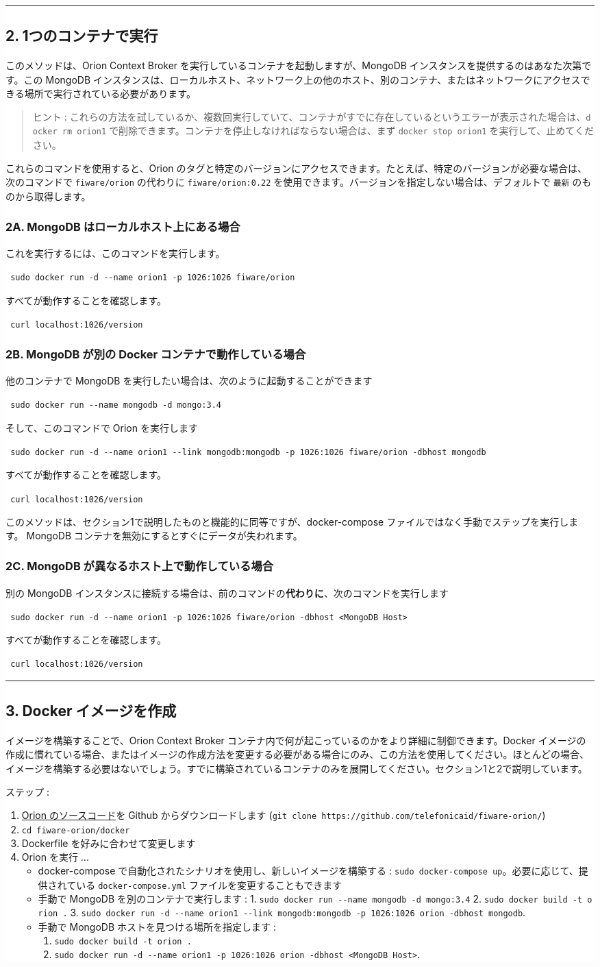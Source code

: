 ----
## 2. 1つのコンテナで実行

このメソッドは、Orion Context Broker を実行しているコンテナを起動しますが、MongoDB インスタンスを提供するのはあなた次第です。この MongoDB インスタンスは、ローカルホスト、ネットワーク上の他のホスト、別のコンテナ、またはネットワークにアクセスできる場所で実行されている必要があります。

> ヒント : これらの方法を試しているか、複数回実行していて、コンテナがすでに存在しているというエラーが表示された場合は、`docker rm orion1` で削除できます。コンテナを停止しなければならない場合は、まず `docker stop orion1` を実行して、止めてください。

これらのコマンドを使用すると、Orion のタグと特定のバージョンにアクセスできます。たとえば、特定のバージョンが必要な場合は、次のコマンドで `fiware/orion` の代わりに `fiware/orion:0.22` を使用できます。バージョンを指定しない場合は、デフォルトで ` 最新 ` のものから取得します。

### 2A. MongoDB はローカルホスト上にある場合

これを実行するには、このコマンドを実行します。

	 sudo docker run -d --name orion1 -p 1026:1026 fiware/orion

すべてが動作することを確認します。

	 curl localhost:1026/version

### 2B. MongoDB が別の Docker コンテナで動作している場合
他のコンテナで MongoDB を実行したい場合は、次のように起動することができます

	 sudo docker run --name mongodb -d mongo:3.4

そして、このコマンドで Orion を実行します

	 sudo docker run -d --name orion1 --link mongodb:mongodb -p 1026:1026 fiware/orion -dbhost mongodb

すべてが動作することを確認します。

	 curl localhost:1026/version

このメソッドは、セクション1で説明したものと機能的に同等ですが、docker-compose ファイルではなく手動でステップを実行します。 MongoDB コンテナを無効にするとすぐにデータが失われます。

### 2C. MongoDB が異なるホスト上で動作している場合

別の MongoDB インスタンスに接続する場合は、前のコマンドの**代わりに**、次のコマンドを実行します

	 sudo docker run -d --name orion1 -p 1026:1026 fiware/orion -dbhost <MongoDB Host>

すべてが動作することを確認します。

	 curl localhost:1026/version
----
## 3. Docker イメージを作成

イメージを構築することで、Orion Context Broker コンテナ内で何が起こっているのかをより詳細に制御できます。Docker イメージの作成に慣れている場合、またはイメージの作成方法を変更する必要がある場合にのみ、この方法を使用してください。ほとんどの場合、イメージを構築する必要はないでしょう。すでに構築されているコンテナのみを展開してください。セクション1と2で説明しています。

ステップ :

1. [Orion のソースコード](https://github.com/telefonicaid/fiware-orion/)を Github からダウンロードします (`git clone https://github.com/telefonicaid/fiware-orion/`)
2. `cd fiware-orion/docker`
3. Dockerfile を好みに合わせて変更します
4. Orion を実行 ...
	 * docker-compose で自動化されたシナリオを使用し、新しいイメージを構築する : `sudo docker-compose up`。必要に応じて、提供されている `docker-compose.yml` ファイルを変更することもできます
	 * 手動で MongoDB を別のコンテナで実行します :
                 1. `sudo docker run --name mongodb -d mongo:3.4`
                 2. `sudo docker build -t orion .`
                 3. `sudo docker run -d --name orion1 --link mongodb:mongodb -p 1026:1026 orion -dbhost mongodb`.
	 * 手動で MongoDB ホストを見つける場所を指定します :
		 1. `sudo docker build -t orion .`
		 2. `sudo docker run -d --name orion1 -p 1026:1026 orion -dbhost <MongoDB Host>`.
